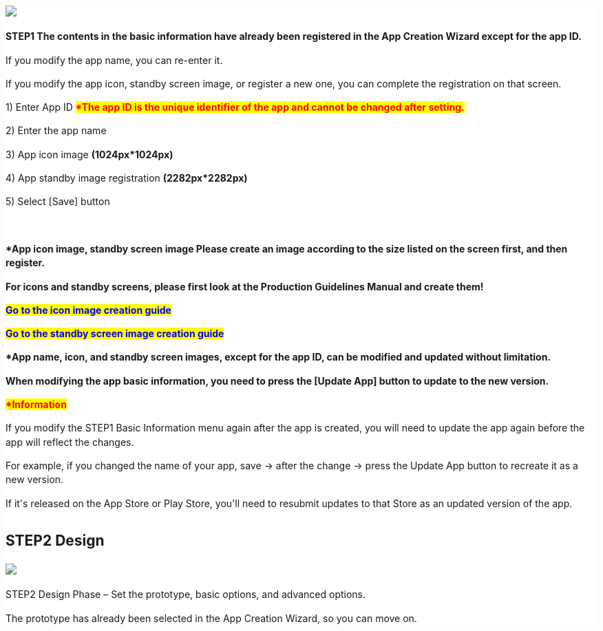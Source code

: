 ![](broken-reference)

**STEP1 The contents in the basic information have already been registered in the App Creation Wizard except for the app ID.**

If you modify the app name, you can re-enter it.

If you modify the app icon, standby screen image, or register a new one, you can complete the registration on that screen.

1\) Enter App ID <mark style="color:red;">**\*The app ID is the unique identifier of the app and cannot be changed after setting.**</mark>

2\) Enter the app name

3\) App icon image **(1024px\*1024px)**

4\) App standby image registration **(2282px\*2282px)**

5\) Select \[Save] button

**​**

**\*App icon image, standby screen image Please create an image according to the size listed on the screen first, and then register.**

**For icons and standby screens, please first look at the Production Guidelines Manual and create them!**

**​**<mark style="color:blue;">**Go to the icon image creation guide**</mark>

<mark style="color:blue;">**Go to the standby screen image creation guide**</mark>



**\*App name, icon, and standby screen images, except for the app ID, can be modified and updated without limitation.**

**When modifying the app basic information, you need to press the \[Update App] button to update to the new version.**

<mark style="color:red;">**\*Information**</mark>

If you modify the STEP1 Basic Information menu again after the app is created, you will need to update the app again before the app will reflect the changes.

For example, if you changed the name of your app, save → after the change → press the Update App button to recreate it as a new version.

If it's released on the App Store or Play Store, you'll need to resubmit updates to that Store as an updated version of the app.



## STEP2 Design

![](broken-reference)

STEP2 Design Phase – Set the prototype, basic options, and advanced options.

The prototype has already been selected in the App Creation Wizard, so you can move on.
